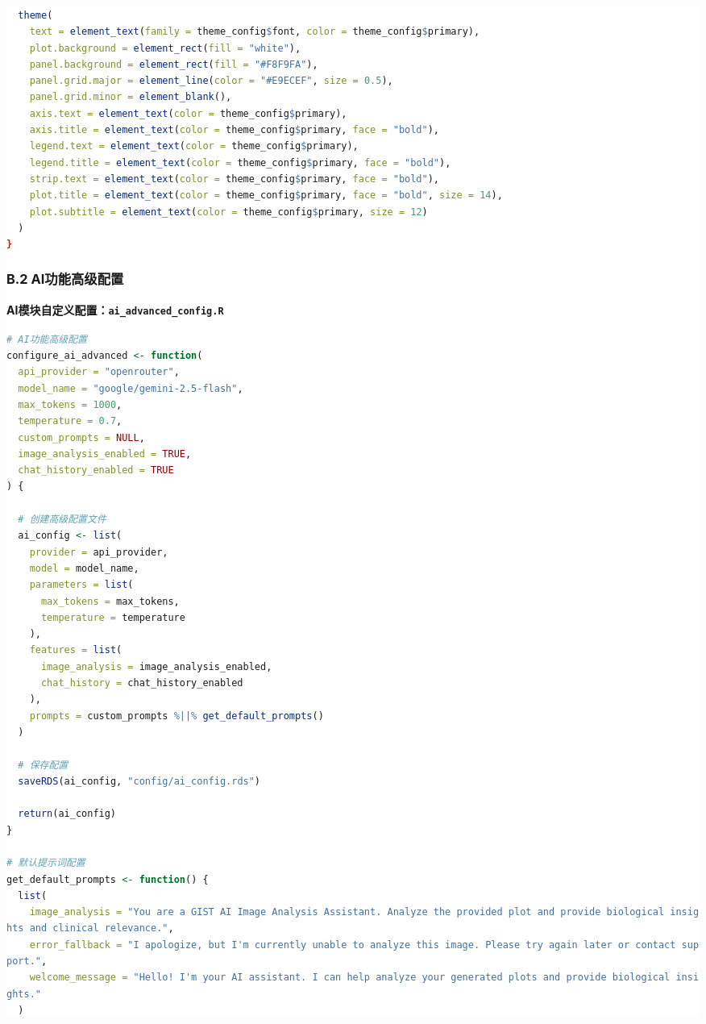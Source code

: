 ```r
  theme(
    text = element_text(family = theme_config$font, color = theme_config$primary),
    plot.background = element_rect(fill = "white"),
    panel.background = element_rect(fill = "#F8F9FA"),
    panel.grid.major = element_line(color = "#E9ECEF", size = 0.5),
    panel.grid.minor = element_blank(),
    axis.text = element_text(color = theme_config$primary),
    axis.title = element_text(color = theme_config$primary, face = "bold"),
    legend.text = element_text(color = theme_config$primary),
    legend.title = element_text(color = theme_config$primary, face = "bold"),
    strip.text = element_text(color = theme_config$primary, face = "bold"),
    plot.title = element_text(color = theme_config$primary, face = "bold", size = 14),
    plot.subtitle = element_text(color = theme_config$primary, size = 12)
  )
}
```

### B.2 AI功能高级配置

**AI模块自定义配置：`ai_advanced_config.R`**
```r
# AI功能高级配置
configure_ai_advanced <- function(
  api_provider = "openrouter",
  model_name = "google/gemini-2.5-flash",
  max_tokens = 1000,
  temperature = 0.7,
  custom_prompts = NULL,
  image_analysis_enabled = TRUE,
  chat_history_enabled = TRUE
) {

  # 创建高级配置文件
  ai_config <- list(
    provider = api_provider,
    model = model_name,
    parameters = list(
      max_tokens = max_tokens,
      temperature = temperature
    ),
    features = list(
      image_analysis = image_analysis_enabled,
      chat_history = chat_history_enabled
    ),
    prompts = custom_prompts %||% get_default_prompts()
  )

  # 保存配置
  saveRDS(ai_config, "config/ai_config.rds")

  return(ai_config)
}

# 默认提示词配置
get_default_prompts <- function() {
  list(
    image_analysis = "You are a GIST AI Image Analysis Assistant. Analyze the provided plot and provide biological insights and clinical relevance.",
    error_fallback = "I apologize, but I'm currently unable to analyze this image. Please try again later or contact support.",
    welcome_message = "Hello! I'm your AI assistant. I can help analyze your generated plots and provide biological insights."
  )
```